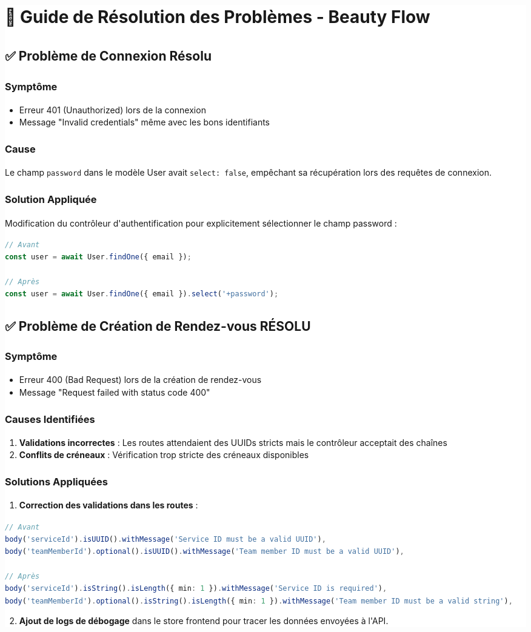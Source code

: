 # 🔧 Guide de Résolution des Problèmes - Beauty Flow

## ✅ Problème de Connexion Résolu

### Symptôme
- Erreur 401 (Unauthorized) lors de la connexion
- Message "Invalid credentials" même avec les bons identifiants

### Cause
Le champ `password` dans le modèle User avait `select: false`, empêchant sa récupération lors des requêtes de connexion.

### Solution Appliquée
Modification du contrôleur d'authentification pour explicitement sélectionner le champ password :
```typescript
// Avant
const user = await User.findOne({ email });

// Après
const user = await User.findOne({ email }).select('+password');
```

## ✅ Problème de Création de Rendez-vous RÉSOLU

### Symptôme
- Erreur 400 (Bad Request) lors de la création de rendez-vous
- Message "Request failed with status code 400"

### Causes Identifiées
1. **Validations incorrectes** : Les routes attendaient des UUIDs stricts mais le contrôleur acceptait des chaînes
2. **Conflits de créneaux** : Vérification trop stricte des créneaux disponibles

### Solutions Appliquées
1. **Correction des validations dans les routes** :
```typescript
// Avant
body('serviceId').isUUID().withMessage('Service ID must be a valid UUID'),
body('teamMemberId').optional().isUUID().withMessage('Team member ID must be a valid UUID'),

// Après
body('serviceId').isString().isLength({ min: 1 }).withMessage('Service ID is required'),
body('teamMemberId').optional().isString().isLength({ min: 1 }).withMessage('Team member ID must be a valid string'),
```

2. **Ajout de logs de débogage** dans le store frontend pour tracer les données envoyées à l'API.
